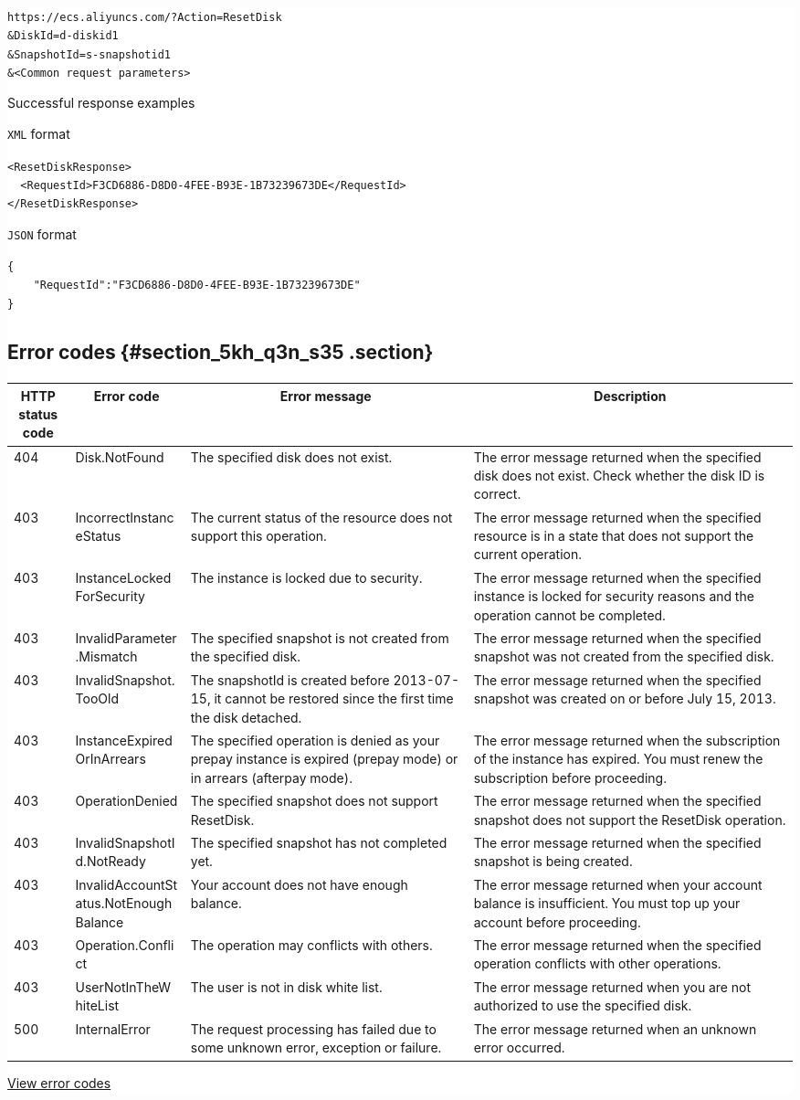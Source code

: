 ``` {#request_demo}
https://ecs.aliyuncs.com/?Action=ResetDisk
&DiskId=d-diskid1
&SnapshotId=s-snapshotid1
&<Common request parameters>
```

Successful response examples

`XML` format

``` {#xml_return_success_demo}
<ResetDiskResponse>
  <RequestId>F3CD6886-D8D0-4FEE-B93E-1B73239673DE</RequestId>
</ResetDiskResponse>
```

`JSON` format

``` {#json_return_success_demo}
{
	"RequestId":"F3CD6886-D8D0-4FEE-B93E-1B73239673DE"
}
```

## Error codes {#section_5kh_q3n_s35 .section}

|HTTP status code|Error code|Error message|Description|
|----------------|----------|-------------|-----------|
|404|Disk.NotFound|The specified disk does not exist.|The error message returned when the specified disk does not exist. Check whether the disk ID is correct.|
|403|IncorrectInstanceStatus|The current status of the resource does not support this operation.|The error message returned when the specified resource is in a state that does not support the current operation.|
|403|InstanceLockedForSecurity|The instance is locked due to security.|The error message returned when the specified instance is locked for security reasons and the operation cannot be completed.|
|403|InvalidParameter.Mismatch|The specified snapshot is not created from the specified disk.|The error message returned when the specified snapshot was not created from the specified disk.|
|403|InvalidSnapshot.TooOld|The snapshotId is created before 2013-07-15, it cannot be restored since the first time the disk detached.|The error message returned when the specified snapshot was created on or before July 15, 2013.|
|403|InstanceExpiredOrInArrears|The specified operation is denied as your prepay instance is expired \(prepay mode\) or in arrears \(afterpay mode\).|The error message returned when the subscription of the instance has expired. You must renew the subscription before proceeding.|
|403|OperationDenied|The specified snapshot does not support ResetDisk.|The error message returned when the specified snapshot does not support the ResetDisk operation.|
|403|InvalidSnapshotId.NotReady|The specified snapshot has not completed yet.|The error message returned when the specified snapshot is being created.|
|403|InvalidAccountStatus.NotEnoughBalance|Your account does not have enough balance.|The error message returned when your account balance is insufficient. You must top up your account before proceeding.|
|403|Operation.Conflict|The operation may conflicts with others.|The error message returned when the specified operation conflicts with other operations.|
|403|UserNotInTheWhiteList|The user is not in disk white list.|The error message returned when you are not authorized to use the specified disk.|
|500|InternalError|The request processing has failed due to some unknown error, exception or failure.|The error message returned when an unknown error occurred.|

[View error codes](https://error-center.aliyun.com/status/product/Ecs)

